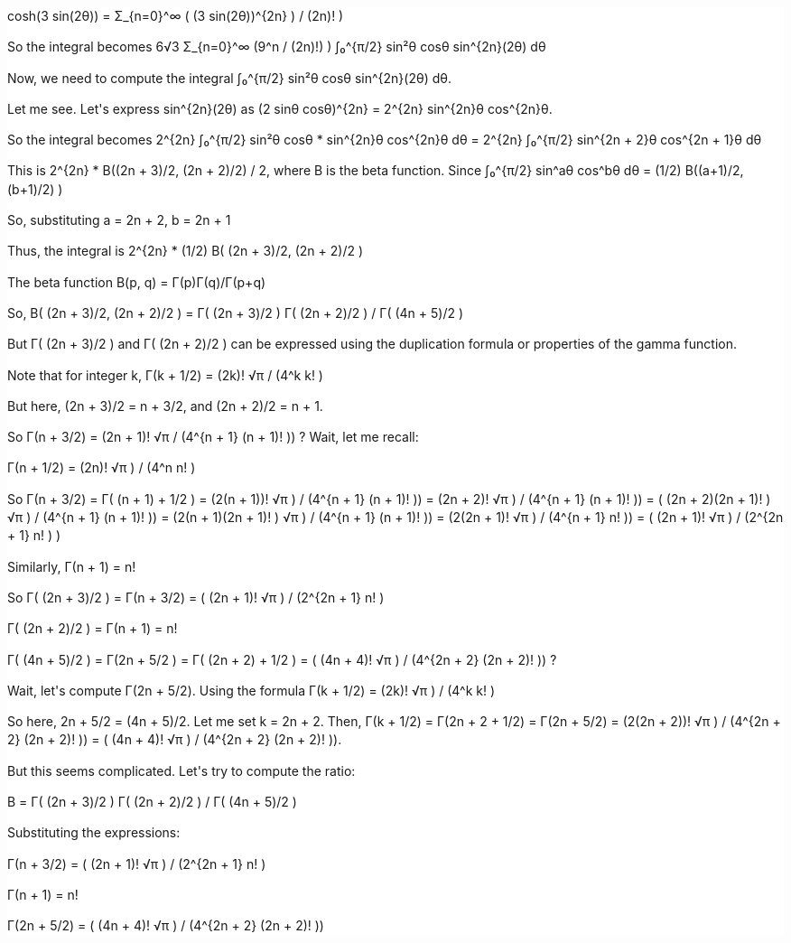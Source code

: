 cosh(3 sin(2θ)) = Σ_{n=0}^∞ ( (3 sin(2θ))^{2n} ) / (2n)! )

So the integral becomes 6√3 Σ_{n=0}^∞ (9^n / (2n)!) ) ∫₀^{π/2} sin²θ cosθ sin^{2n}(2θ) dθ

Now, we need to compute the integral ∫₀^{π/2} sin²θ cosθ sin^{2n}(2θ) dθ.

Let me see. Let's express sin^{2n}(2θ) as (2 sinθ cosθ)^{2n} = 2^{2n} sin^{2n}θ cos^{2n}θ.

So the integral becomes 2^{2n} ∫₀^{π/2} sin²θ cosθ * sin^{2n}θ cos^{2n}θ dθ = 2^{2n} ∫₀^{π/2} sin^{2n + 2}θ cos^{2n + 1}θ dθ

This is 2^{2n} * B((2n + 3)/2, (2n + 2)/2) / 2, where B is the beta function. Since ∫₀^{π/2} sin^aθ cos^bθ dθ = (1/2) B((a+1)/2, (b+1)/2) )

So, substituting a = 2n + 2, b = 2n + 1

Thus, the integral is 2^{2n} * (1/2) B( (2n + 3)/2, (2n + 2)/2 )

The beta function B(p, q) = Γ(p)Γ(q)/Γ(p+q)

So, B( (2n + 3)/2, (2n + 2)/2 ) = Γ( (2n + 3)/2 ) Γ( (2n + 2)/2 ) / Γ( (4n + 5)/2 )

But Γ( (2n + 3)/2 ) and Γ( (2n + 2)/2 ) can be expressed using the duplication formula or properties of the gamma function.

Note that for integer k, Γ(k + 1/2) = (2k)! √π / (4^k k! )

But here, (2n + 3)/2 = n + 3/2, and (2n + 2)/2 = n + 1.

So Γ(n + 3/2) = (2n + 1)! √π / (4^{n + 1} (n + 1)! )) ? Wait, let me recall:

Γ(n + 1/2) = (2n)! √π ) / (4^n n! )

So Γ(n + 3/2) = Γ( (n + 1) + 1/2 ) = (2(n + 1))! √π ) / (4^{n + 1} (n + 1)! )) = (2n + 2)! √π ) / (4^{n + 1} (n + 1)! )) = ( (2n + 2)(2n + 1)! ) √π ) / (4^{n + 1} (n + 1)! )) = (2(n + 1)(2n + 1)! ) √π ) / (4^{n + 1} (n + 1)! )) = (2(2n + 1)! √π ) / (4^{n + 1} n! )) = ( (2n + 1)! √π ) / (2^{2n + 1} n! ) )

Similarly, Γ(n + 1) = n!

So Γ( (2n + 3)/2 ) = Γ(n + 3/2) = ( (2n + 1)! √π ) / (2^{2n + 1} n! )

Γ( (2n + 2)/2 ) = Γ(n + 1) = n!

Γ( (4n + 5)/2 ) = Γ(2n + 5/2 ) = Γ( (2n + 2) + 1/2 ) = ( (4n + 4)! √π ) / (4^{2n + 2} (2n + 2)! )) ?

Wait, let's compute Γ(2n + 5/2). Using the formula Γ(k + 1/2) = (2k)! √π ) / (4^k k! )

So here, 2n + 5/2 = (4n + 5)/2. Let me set k = 2n + 2. Then, Γ(k + 1/2) = Γ(2n + 2 + 1/2) = Γ(2n + 5/2) = (2(2n + 2))! √π ) / (4^{2n + 2} (2n + 2)! )) = ( (4n + 4)! √π ) / (4^{2n + 2} (2n + 2)! )).

But this seems complicated. Let's try to compute the ratio:

B = Γ( (2n + 3)/2 ) Γ( (2n + 2)/2 ) / Γ( (4n + 5)/2 )

Substituting the expressions:

Γ(n + 3/2) = ( (2n + 1)! √π ) / (2^{2n + 1} n! )

Γ(n + 1) = n!

Γ(2n + 5/2) = ( (4n + 4)! √π ) / (4^{2n + 2} (2n + 2)! )) 
